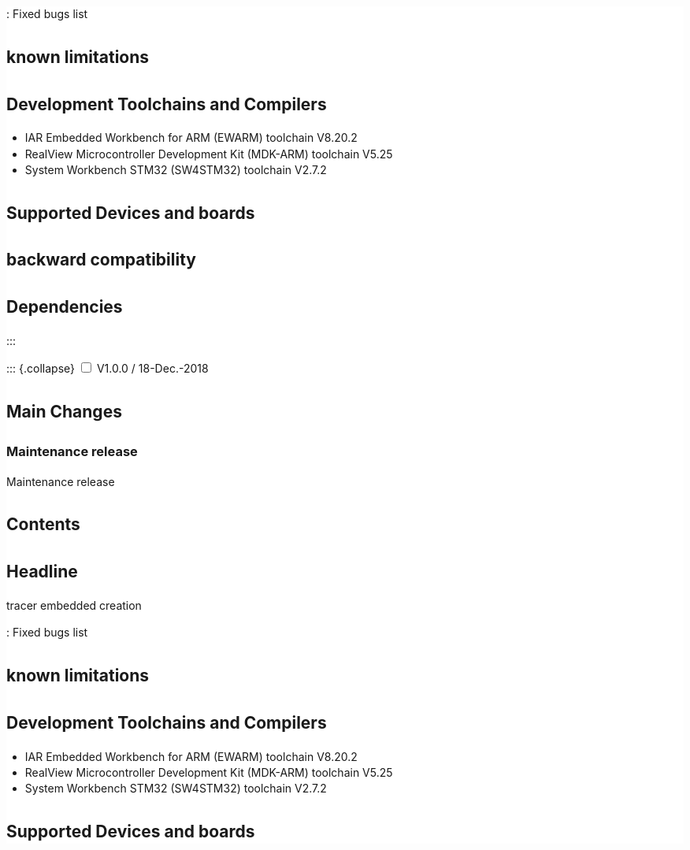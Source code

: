   : Fixed bugs list

## known limitations

## Development Toolchains and Compilers

- IAR Embedded Workbench for ARM (EWARM) toolchain V8.20.2
- RealView Microcontroller Development Kit (MDK-ARM) toolchain V5.25
- System Workbench STM32 (SW4STM32) toolchain V2.7.2

## Supported Devices and boards

## backward compatibility

## Dependencies

</div>
:::

::: {.collapse}
<input type="checkbox" id="collapse-section1" aria-hidden="true">
<label for="collapse-section1" aria-hidden="true">V1.0.0 / 18-Dec.-2018</label>
<div>			

## Main Changes

### Maintenance release

Maintenance release

## Contents

  Headline
  --------
  tracer embedded creation
  
  : Fixed bugs list

## known limitations

## Development Toolchains and Compilers

- IAR Embedded Workbench for ARM (EWARM) toolchain V8.20.2
- RealView Microcontroller Development Kit (MDK-ARM) toolchain V5.25
- System Workbench STM32 (SW4STM32) toolchain V2.7.2

## Supported Devices and boards
